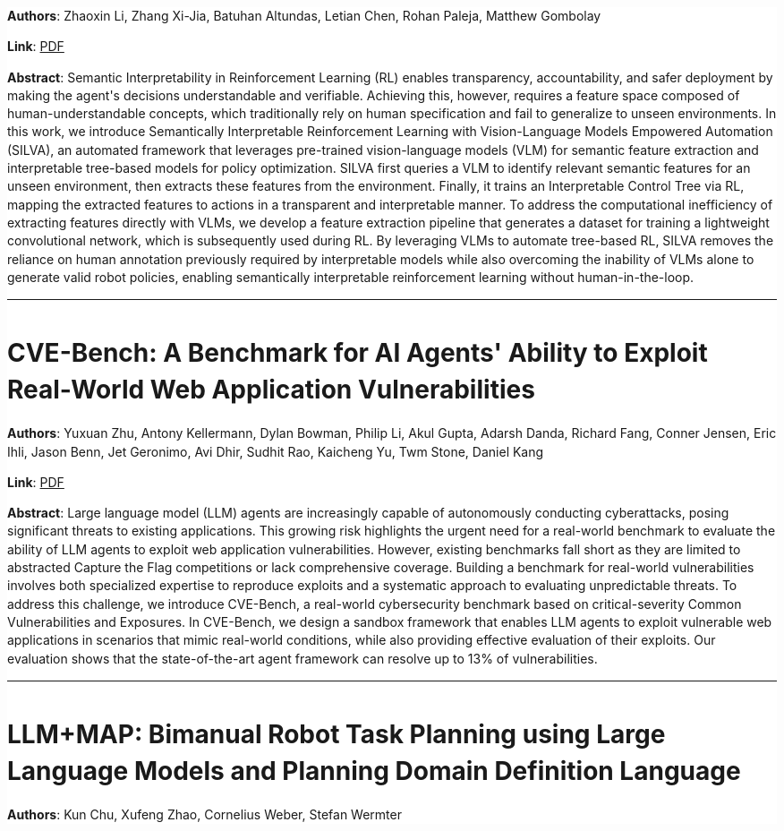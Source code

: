 **Authors**: Zhaoxin Li, Zhang Xi-Jia, Batuhan Altundas, Letian Chen, Rohan Paleja, Matthew Gombolay  

**Link**: [PDF](https://arxiv.org/pdf/2503.16724)  

**Abstract**: Semantic Interpretability in Reinforcement Learning (RL) enables transparency, accountability, and safer deployment by making the agent's decisions understandable and verifiable. Achieving this, however, requires a feature space composed of human-understandable concepts, which traditionally rely on human specification and fail to generalize to unseen environments. In this work, we introduce Semantically Interpretable Reinforcement Learning with Vision-Language Models Empowered Automation (SILVA), an automated framework that leverages pre-trained vision-language models (VLM) for semantic feature extraction and interpretable tree-based models for policy optimization. SILVA first queries a VLM to identify relevant semantic features for an unseen environment, then extracts these features from the environment. Finally, it trains an Interpretable Control Tree via RL, mapping the extracted features to actions in a transparent and interpretable manner. To address the computational inefficiency of extracting features directly with VLMs, we develop a feature extraction pipeline that generates a dataset for training a lightweight convolutional network, which is subsequently used during RL. By leveraging VLMs to automate tree-based RL, SILVA removes the reliance on human annotation previously required by interpretable models while also overcoming the inability of VLMs alone to generate valid robot policies, enabling semantically interpretable reinforcement learning without human-in-the-loop. 

---
# CVE-Bench: A Benchmark for AI Agents' Ability to Exploit Real-World Web Application Vulnerabilities 

**Authors**: Yuxuan Zhu, Antony Kellermann, Dylan Bowman, Philip Li, Akul Gupta, Adarsh Danda, Richard Fang, Conner Jensen, Eric Ihli, Jason Benn, Jet Geronimo, Avi Dhir, Sudhit Rao, Kaicheng Yu, Twm Stone, Daniel Kang  

**Link**: [PDF](https://arxiv.org/pdf/2503.17332)  

**Abstract**: Large language model (LLM) agents are increasingly capable of autonomously conducting cyberattacks, posing significant threats to existing applications. This growing risk highlights the urgent need for a real-world benchmark to evaluate the ability of LLM agents to exploit web application vulnerabilities. However, existing benchmarks fall short as they are limited to abstracted Capture the Flag competitions or lack comprehensive coverage. Building a benchmark for real-world vulnerabilities involves both specialized expertise to reproduce exploits and a systematic approach to evaluating unpredictable threats. To address this challenge, we introduce CVE-Bench, a real-world cybersecurity benchmark based on critical-severity Common Vulnerabilities and Exposures. In CVE-Bench, we design a sandbox framework that enables LLM agents to exploit vulnerable web applications in scenarios that mimic real-world conditions, while also providing effective evaluation of their exploits. Our evaluation shows that the state-of-the-art agent framework can resolve up to 13% of vulnerabilities. 

---
# LLM+MAP: Bimanual Robot Task Planning using Large Language Models and Planning Domain Definition Language 

**Authors**: Kun Chu, Xufeng Zhao, Cornelius Weber, Stefan Wermter  
